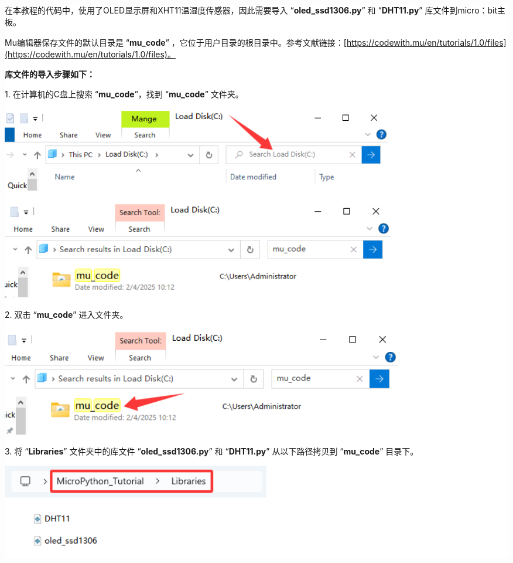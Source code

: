 在本教程的代码中，使用了OLED显示屏和XHT11温湿度传感器，因此需要导入 “**oled_ssd1306\.py**” 和 “**DHT11\.py**” 库文件到micro：bit主板。

Mu编辑器保存文件的默认目录是 “**mu_code**” ，它位于用户目录的根目录中。参考文献链接：[https://codewith.mu/en/tutorials/1.0/files](https://codewith.mu/en/tutorials/1.0/files)。

**库文件的导入步骤如下：**

1\. 在计算机的C盘上搜索 “**mu_code**”，找到 “**mu_code**” 文件夹。

![Img](./media/A543.png)

![Img](./media/A550.png)

2\. 双击 “**mu_code**” 进入文件夹。

![Img](./media/A628.png)

3\. 将 “**Libraries**” 文件夹中的库文件 “**oled_ssd1306\.py**” 和 “**DHT11\.py**” 从以下路径拷贝到 “**mu_code**” 目录下。

![Img](./media/A4716.png)
